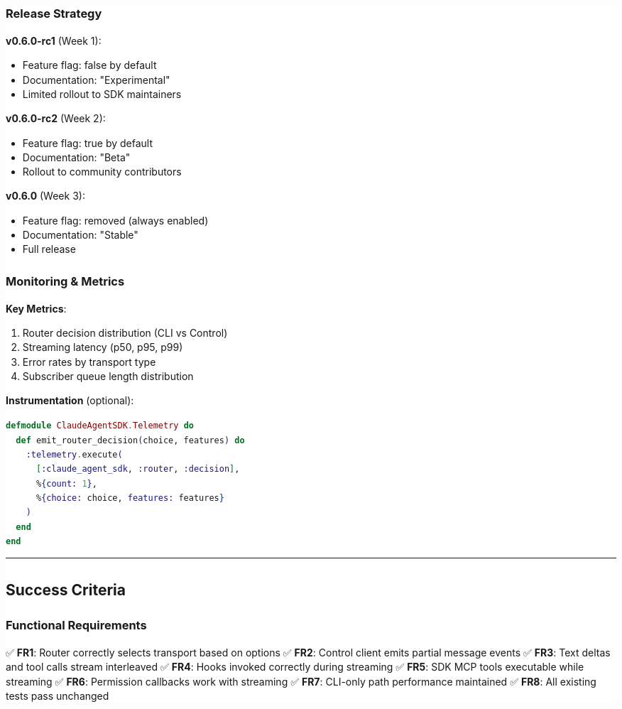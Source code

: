 ### Release Strategy

**v0.6.0-rc1** (Week 1):
- Feature flag: false by default
- Documentation: "Experimental"
- Limited rollout to SDK maintainers

**v0.6.0-rc2** (Week 2):
- Feature flag: true by default
- Documentation: "Beta"
- Rollout to community contributors

**v0.6.0** (Week 3):
- Feature flag: removed (always enabled)
- Documentation: "Stable"
- Full release

### Monitoring & Metrics

**Key Metrics**:
1. Router decision distribution (CLI vs Control)
2. Streaming latency (p50, p95, p99)
3. Error rates by transport type
4. Subscriber queue length distribution

**Instrumentation** (optional):
```elixir
defmodule ClaudeAgentSDK.Telemetry do
  def emit_router_decision(choice, features) do
    :telemetry.execute(
      [:claude_agent_sdk, :router, :decision],
      %{count: 1},
      %{choice: choice, features: features}
    )
  end
end
```

---

## Success Criteria

### Functional Requirements

✅ **FR1**: Router correctly selects transport based on options
✅ **FR2**: Control client emits partial message events
✅ **FR3**: Text deltas and tool calls stream interleaved
✅ **FR4**: Hooks invoked correctly during streaming
✅ **FR5**: SDK MCP tools executable while streaming
✅ **FR6**: Permission callbacks work with streaming
✅ **FR7**: CLI-only path performance maintained
✅ **FR8**: All existing tests pass unchanged
